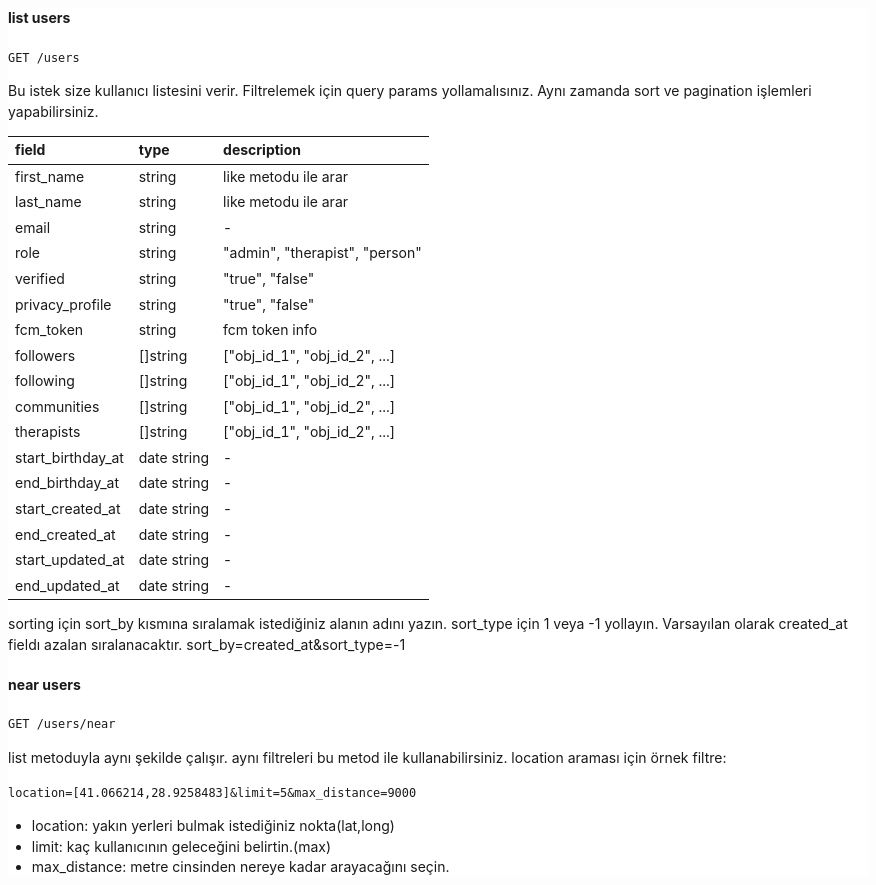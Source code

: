 #### list users

`GET /users`

Bu istek size kullanıcı listesini verir. Filtrelemek için query params yollamalısınız.
Aynı zamanda sort ve pagination işlemleri yapabilirsiniz.

| field             | type            | description                   |
| :---------------- | :-------------- | :---------------------------- |
| first_name        | string          | like metodu ile arar          |
| last_name         | string          | like metodu ile arar          |
| email             | string          | -                             |
| role              | string          | "admin", "therapist", "person"|
| verified          | string          | "true", "false"               |
| privacy_profile   | string          | "true", "false"               |
| fcm_token         | string          | fcm token info                |
| followers         | []string        | ["obj_id_1", "obj_id_2", ...] |
| following         | []string        | ["obj_id_1", "obj_id_2", ...] |
| communities       | []string        | ["obj_id_1", "obj_id_2", ...] |
| therapists        | []string        | ["obj_id_1", "obj_id_2", ...] |
| start_birthday_at | date string     | -                             |
| end_birthday_at   | date string     | -                             |
| start_created_at  | date string     | -                             |
| end_created_at    | date string     | -                             |
| start_updated_at  | date string     | -                             |
| end_updated_at    | date string     | -                             |

sorting için sort_by kısmına sıralamak istediğiniz alanın adını yazın. sort_type için 1 veya -1 yollayın.
Varsayılan olarak created_at fieldı azalan sıralanacaktır. sort_by=created_at&sort_type=-1

#### near users

`GET /users/near`

list metoduyla aynı şekilde çalışır. aynı filtreleri bu metod ile kullanabilirsiniz.
location araması için örnek filtre:

`location=[41.066214,28.9258483]&limit=5&max_distance=9000`

- location: yakın yerleri bulmak istediğiniz nokta(lat,long)
- limit: kaç kullanıcının geleceğini belirtin.(max)
- max_distance: metre cinsinden nereye kadar arayacağını seçin.
